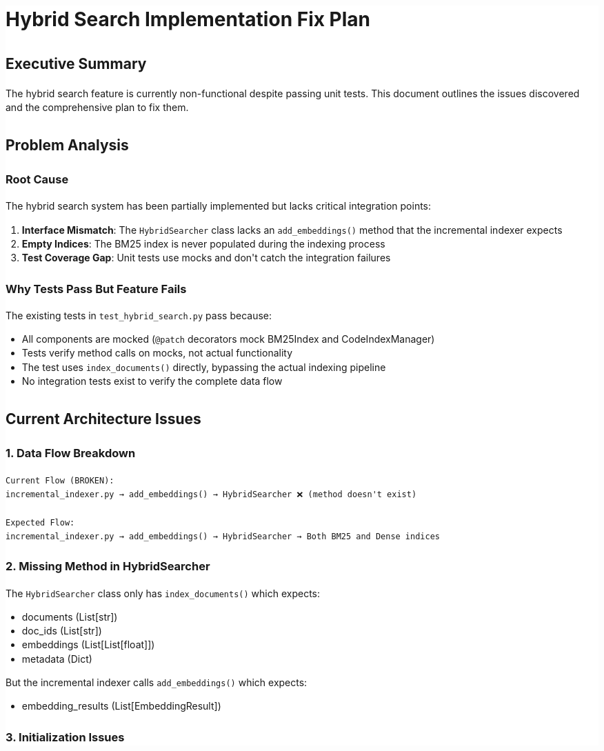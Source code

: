 # Hybrid Search Implementation Fix Plan

## Executive Summary

The hybrid search feature is currently non-functional despite passing unit tests. This document outlines the issues discovered and the comprehensive plan to fix them.

## Problem Analysis

### Root Cause
The hybrid search system has been partially implemented but lacks critical integration points:

1. **Interface Mismatch**: The `HybridSearcher` class lacks an `add_embeddings()` method that the incremental indexer expects
2. **Empty Indices**: The BM25 index is never populated during the indexing process
3. **Test Coverage Gap**: Unit tests use mocks and don't catch the integration failures

### Why Tests Pass But Feature Fails

The existing tests in `test_hybrid_search.py` pass because:
- All components are mocked (`@patch` decorators mock BM25Index and CodeIndexManager)
- Tests verify method calls on mocks, not actual functionality
- The test uses `index_documents()` directly, bypassing the actual indexing pipeline
- No integration tests exist to verify the complete data flow

## Current Architecture Issues

### 1. Data Flow Breakdown

```
Current Flow (BROKEN):
incremental_indexer.py → add_embeddings() → HybridSearcher ❌ (method doesn't exist)

Expected Flow:
incremental_indexer.py → add_embeddings() → HybridSearcher → Both BM25 and Dense indices
```

### 2. Missing Method in HybridSearcher

The `HybridSearcher` class only has `index_documents()` which expects:
- documents (List[str])
- doc_ids (List[str])
- embeddings (List[List[float]])
- metadata (Dict)

But the incremental indexer calls `add_embeddings()` which expects:
- embedding_results (List[EmbeddingResult])

### 3. Initialization Issues
